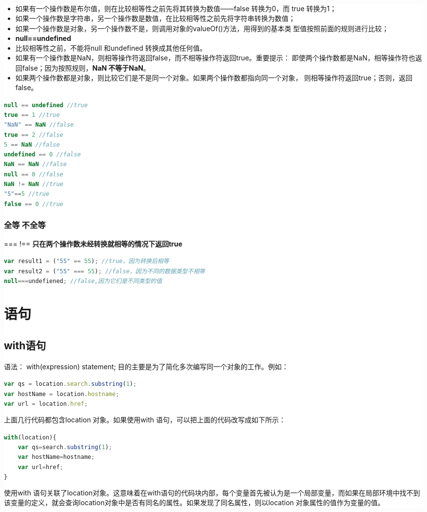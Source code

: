 - 如果有一个操作数是布尔值，则在比较相等性之前先将其转换为数值——false 转换为0，而
true 转换为1；
- 如果一个操作数是字符串，另一个操作数是数值，在比较相等性之前先将字符串转换为数值；
- 如果一个操作数是对象，另一个操作数不是，则调用对象的valueOf()方法，用得到的基本类
型值按照前面的规则进行比较；
- **null==undefined**
- 比较相等性之前，不能将null 和undefined 转换成其他任何值。
- 如果有一个操作数是NaN，则相等操作符返回false，而不相等操作符返回true。重要提示：
即使两个操作数都是NaN，相等操作符也返回false；因为按照规则，**NaN 不等于NaN**。
- 如果两个操作数都是对象，则比较它们是不是同一个对象。如果两个操作数都指向同一个对象，
则相等操作符返回true；否则，返回false。
```javascript
null == undefined //true 
true == 1 //true
"NaN" == NaN //false 
true == 2 //false
5 == NaN //false 
undefined == 0 //false
NaN == NaN //false 
null == 0 //false
NaN != NaN //true 
"5"==5 //true
false == 0 //true
```

### 全等 不全等
=== !==
**只在两个操作数未经转换就相等的情况下返回true**
```javascript
var result1 = ("55" == 55); //true，因为转换后相等
var result2 = ("55" === 55); //false，因为不同的数据类型不相等
null===undefiened; //false,因为它们是不同类型的值
```

# 语句
## with语句
语法：
with(expression) statement;
目的主要是为了简化多次编写同一个对象的工作。例如：
```javascript
var qs = location.search.substring(1);
var hostName = location.hostname;
var url = location.href;
```
上面几行代码都包含location 对象。如果使用with 语句，可以把上面的代码改写成如下所示：
```javascript
with(location){
    var qs=search.substring(1);
    var hostName=hostname;
    var url=href;
}
```
使用with 语句关联了location对象。这意味着在with语句的代码块内部，每个变量首先被认为是一个局部变量，而如果在局部环境中找不到该变量的定义，就会查询location对象中是否有同名的属性。如果发现了同名属性，则以location 对象属性的值作为变量的值。
